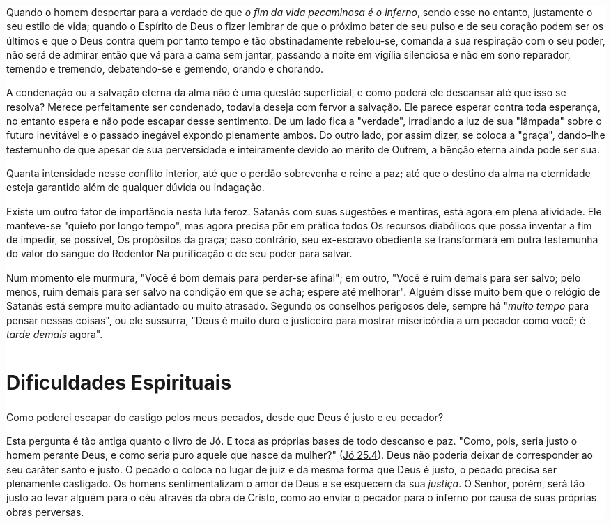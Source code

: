 Quando o homem despertar para a verdade de que *o fim da vida pecaminosa
é o inferno*, sendo esse no entanto, justamente o seu estilo de vida;
quando o Espírito de Deus o fizer lembrar de que o próximo bater de seu
pulso e de seu coração podem ser os últimos e que o Deus contra quem por
tanto tempo e tão obstinadamente rebelou-se, comanda a sua respiração
com o seu poder, não será de admirar então que vá para a cama sem
jantar, passando a noite em vigília silenciosa e não em sono reparador,
temendo e tremendo, debatendo-se e gemendo, orando e chorando.

A condenação ou a salvação eterna da alma não é uma questão superficial,
e como poderá ele descansar até que isso se resolva? Merece
perfeitamente ser condenado, todavia deseja com fervor a salvação. Ele
parece esperar contra toda esperança, no entanto espera e não pode
escapar desse sentimento. De um lado fica a "verdade", irradiando a luz
de sua "lâmpada" sobre o futuro inevitável e o passado inegável expondo
plenamente ambos. Do outro lado, por assim dizer, se coloca a "graça",
dando-lhe testemunho de que apesar de sua perversidade e inteiramente
devido ao mérito de Outrem, a bênção eterna ainda pode ser sua.

Quanta intensidade nesse conflito interior, até que o perdão sobrevenha
e reine a paz; até que o destino da alma na eternidade esteja garantido
além de qualquer dúvida ou indagação.

Existe um outro fator de importância nesta luta feroz. Satanás com suas
sugestões e mentiras, está agora em plena atividade. Ele manteve-se
"quieto por longo tempo", mas agora precisa pôr em prática todos Os
recursos diabólicos que possa inventar a fim de impedir, se possível, Os
propósitos da graça; caso contrário, seu ex-escravo obediente se
transformará em outra testemunha do valor do sangue do Redentor Na
purificação c de seu poder para salvar.

Num momento ele murmura, "Você é bom demais para perder-se afinal"; em
outro, "Você é ruim demais para ser salvo; pelo menos, ruim demais para
ser salvo na condição em que se acha; espere até melhorar". Alguém disse
muito bem que o relógio de Satanás está sempre muito adiantado ou muito
atrasado. Segundo os conselhos perigosos dele, sempre há "*muito tempo*
para pensar nessas coisas", ou ele sussurra, "Deus é muito duro e
justiceiro para mostrar misericórdia a um pecador como você; é *tarde
demais* agora".

Dificuldades Espirituais
============================

Como poderei escapar do castigo pelos meus pecados, desde que Deus é
justo e eu pecador?

Esta pergunta é tão antiga quanto o livro de Jó. E toca as próprias
bases de todo descanso e paz. "Como, pois, seria justo o homem perante
Deus, e como seria puro aquele que nasce da mulher?" ([Jó
25.4](http://bibliaonline.com.br/acf/jó/25/4)). Deus não
poderia deixar de corresponder ao seu caráter santo e justo. O pecado o
coloca no lugar de juiz e da mesma forma que Deus é justo, o pecado
precisa ser plenamente castigado. Os homens sentimentalizam o amor de
Deus e se esquecem da sua *justiça*. O Senhor, porém, será tão justo ao
levar alguém para o céu através da obra de Cristo, como ao enviar o
pecador para o inferno por causa de suas próprias obras perversas.
